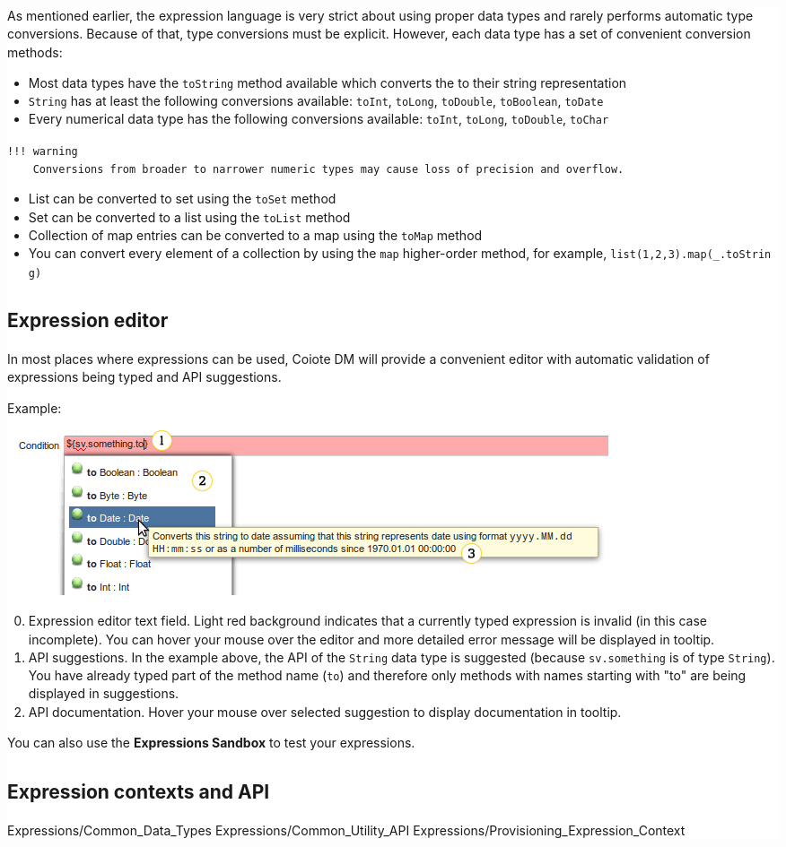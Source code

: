 As mentioned earlier, the expression language is very strict about using proper data types and rarely performs
automatic type conversions. Because of that, type conversions must be explicit. However, each data type has a set of convenient conversion methods:

   * Most data types have the ``toString`` method available which converts the to their string representation
   * ``String`` has at least the following conversions available: ``toInt``, ``toLong``, ``toDouble``, ``toBoolean``, ``toDate``
   * Every numerical data type has the following conversions available: ``toInt``, ``toLong``, ``toDouble``, ``toChar``

    !!! warning
        Conversions from broader to narrower numeric types may cause loss of precision and overflow.

   * List can be converted to set using the ``toSet`` method
   * Set can be converted to a list using the ``toList`` method
   * Collection of map entries can be converted to a map using the ``toMap`` method
   * You can convert every element of a collection by using the ``map`` higher-order method, for example, ``list(1,2,3).map(_.toString)``

## Expression editor

In most places where expressions can be used, Coiote DM will provide a convenient editor with automatic validation of expressions being typed and API suggestions.

Example:

![Expression editor](images/exp_editor.png)

0. Expression editor text field. Light red background indicates that a currently typed expression is invalid (in this
   case incomplete). You can hover your mouse over the editor and more detailed error message will be displayed in tooltip.
0. API suggestions. In the example above, the API of the ``String`` data type is suggested (because ``sv.something`` is
   of type ``String``). You have already typed part of the method name (``to``) and therefore only methods with names starting with "to" are being displayed in suggestions.
0. API documentation. Hover your mouse over selected suggestion to display documentation in tooltip.

You can also use the **Expressions Sandbox** to test your expressions.

## Expression contexts and API

   Expressions/Common_Data_Types
   Expressions/Common_Utility_API
   Expressions/Provisioning_Expression_Context
